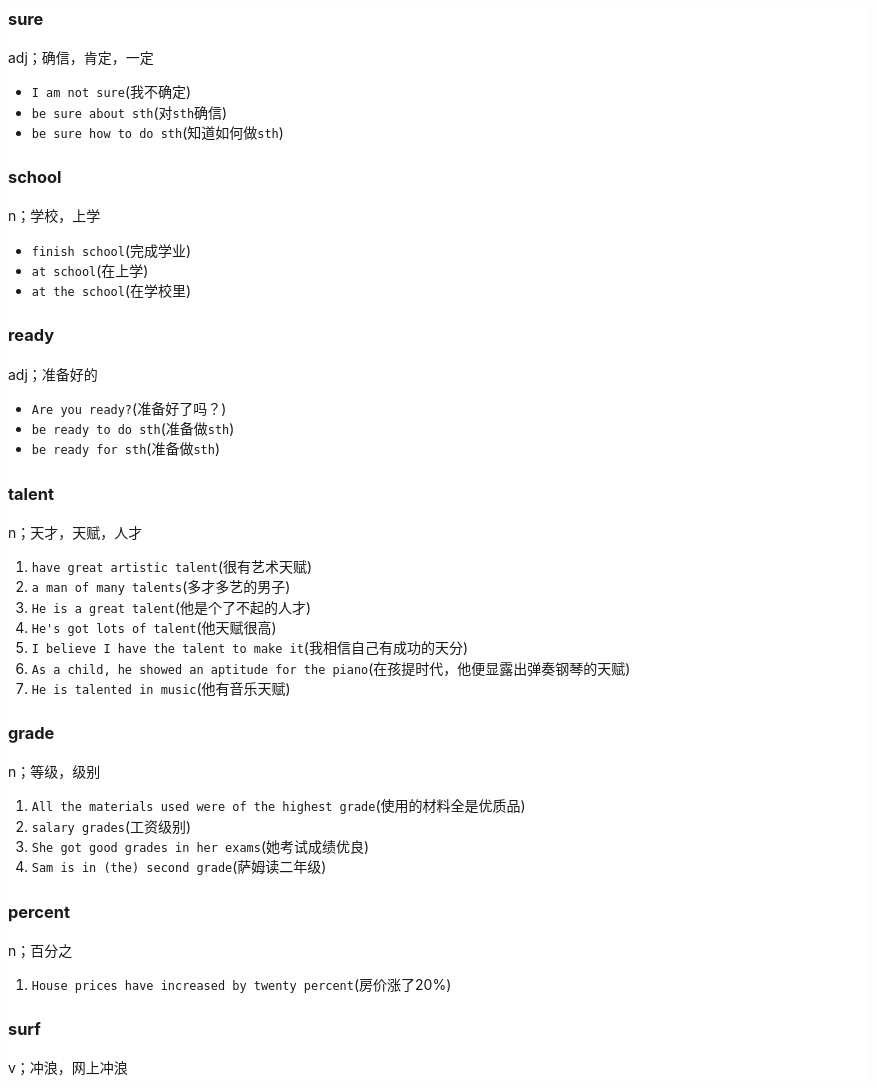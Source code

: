 ### sure

adj；确信，肯定，一定

- `I am not sure`(我不确定)
- `be sure about sth`(对`sth`确信)
- `be sure how to do sth`(知道如何做`sth`)

### school

n；学校，上学

- `finish school`(完成学业)
- `at school`(在上学)
- `at the school`(在学校里)

### ready

adj；准备好的

- `Are you ready?`(准备好了吗？)
- `be ready to do sth`(准备做`sth`)
- `be ready for sth`(准备做`sth`)

### talent

n；天才，天赋，人才

1. `have great artistic talent`(很有艺术天赋)
2. `a man of many talents`(多才多艺的男子)
3. `He is a great talent`(他是个了不起的人才)
4. `He's got lots of talent`(他天赋很高)
5. `I believe I have the talent to make it`(我相信自己有成功的天分)
6. `As a child, he showed an aptitude for the piano`(在孩提时代，他便显露出弹奏钢琴的天赋)
7. `He is talented in music`(他有音乐天赋)

### grade

n；等级，级别

1. `All the materials used were of the highest grade`(使用的材料全是优质品)
2. `salary grades`(工资级别)
3. `She got good grades in her exams`(她考试成绩优良)
4. `Sam is in (the) second grade`(萨姆读二年级)

### percent

n；百分之

1. `House prices have increased by twenty percent`(房价涨了20%)

### surf

v；冲浪，网上冲浪
